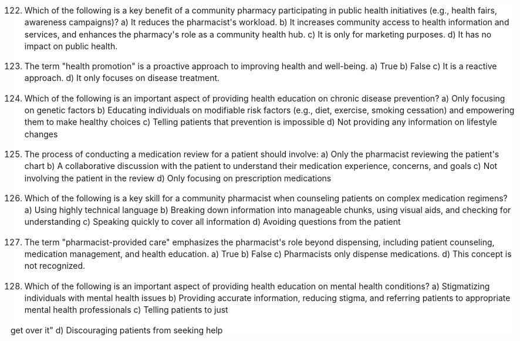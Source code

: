 122. Which of the following is a key benefit of a community pharmacy participating in public health initiatives (e.g., health fairs, awareness campaigns)?
    a) It reduces the pharmacist's workload.
    b) It increases community access to health information and services, and enhances the pharmacy's role as a community health hub.
    c) It is only for marketing purposes.
    d) It has no impact on public health.

123. The term "health promotion" is a proactive approach to improving health and well-being.
    a) True
    b) False
    c) It is a reactive approach.
    d) It only focuses on disease treatment.

124. Which of the following is an important aspect of providing health education on chronic disease prevention?
    a) Only focusing on genetic factors
    b) Educating individuals on modifiable risk factors (e.g., diet, exercise, smoking cessation) and empowering them to make healthy choices
    c) Telling patients that prevention is impossible
    d) Not providing any information on lifestyle changes

125. The process of conducting a medication review for a patient should involve:
    a) Only the pharmacist reviewing the patient's chart
    b) A collaborative discussion with the patient to understand their medication experience, concerns, and goals
    c) Not involving the patient in the review
    d) Only focusing on prescription medications

126. Which of the following is a key skill for a community pharmacist when counseling patients on complex medication regimens?
    a) Using highly technical language
    b) Breaking down information into manageable chunks, using visual aids, and checking for understanding
    c) Speaking quickly to cover all information
    d) Avoiding questions from the patient

127. The term "pharmacist-provided care" emphasizes the pharmacist's role beyond dispensing, including patient counseling, medication management, and health education.
    a) True
    b) False
    c) Pharmacists only dispense medications.
    d) This concept is not recognized.

128. Which of the following is an important aspect of providing health education on mental health conditions?
    a) Stigmatizing individuals with mental health issues
    b) Providing accurate information, reducing stigma, and referring patients to appropriate mental health professionals
    c) Telling patients to just 


get over it"
    d) Discouraging patients from seeking help
